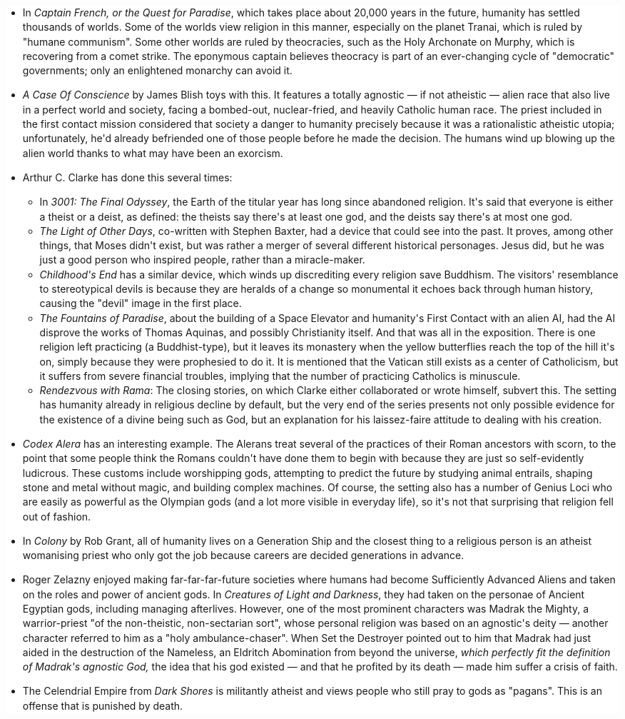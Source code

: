 -   In _Captain French, or the Quest for Paradise_, which takes place about 20,000 years in the future, humanity has settled thousands of worlds. Some of the worlds view religion in this manner, especially on the planet Tranai, which is ruled by "humane communism". Some other worlds are ruled by theocracies, such as the Holy Archonate on Murphy, which is recovering from a comet strike. The eponymous captain believes theocracy is part of an ever-changing cycle of "democratic" governments; only an enlightened monarchy can avoid it.
-   _A Case Of Conscience_ by James Blish toys with this. It features a totally agnostic — if not atheistic — alien race that also live in a perfect world and society, facing a bombed-out, nuclear-fried, and heavily Catholic human race. The priest included in the first contact mission considered that society a danger to humanity precisely because it was a rationalistic atheistic utopia; unfortunately, he'd already befriended one of those people before he made the decision. The humans wind up blowing up the alien world thanks to what may have been an exorcism.
-   Arthur C. Clarke has done this several times:
    -   In _3001: The Final Odyssey_, the Earth of the titular year has long since abandoned religion. It's said that everyone is either a theist or a deist, as defined: the theists say there's at least one god, and the deists say there's at most one god.
    -   _The Light of Other Days_, co-written with Stephen Baxter, had a device that could see into the past. It proves, among other things, that Moses didn't exist, but was rather a merger of several different historical personages. Jesus did, but he was just a good person who inspired people, rather than a miracle-maker.
    -   _Childhood's End_ has a similar device, which winds up discrediting every religion save Buddhism. The visitors' resemblance to stereotypical devils is because they are heralds of a change so monumental it echoes back through human history, causing the "devil" image in the first place.
    -   _The Fountains of Paradise_, about the building of a Space Elevator and humanity's First Contact with an alien AI, had the AI disprove the works of Thomas Aquinas, and possibly Christianity itself. And that was all in the exposition. There is one religion left practicing (a Buddhist-type), but it leaves its monastery when the yellow butterflies reach the top of the hill it's on, simply because they were prophesied to do it. It is mentioned that the Vatican still exists as a center of Catholicism, but it suffers from severe financial troubles, implying that the number of practicing Catholics is minuscule.
    -   _Rendezvous with Rama_: The closing stories, on which Clarke either collaborated or wrote himself, subvert this. The setting has humanity already in religious decline by default, but the very end of the series presents not only possible evidence for the existence of a divine being such as God, but an explanation for his laissez-faire attitude to dealing with his creation.
-   _Codex Alera_ has an interesting example. The Alerans treat several of the practices of their Roman ancestors with scorn, to the point that some people think the Romans couldn't have done them to begin with because they are just so self-evidently ludicrous. These customs include worshipping gods, attempting to predict the future by studying animal entrails, shaping stone and metal without magic, and building complex machines. Of course, the setting also has a number of Genius Loci who are easily as powerful as the Olympian gods (and a lot more visible in everyday life), so it's not that surprising that religion fell out of fashion.
-   In _Colony_ by Rob Grant, all of humanity lives on a Generation Ship and the closest thing to a religious person is an atheist womanising priest who only got the job because careers are decided generations in advance.

-   Roger Zelazny enjoyed making far-far-far-future societies where humans had become Sufficiently Advanced Aliens and taken on the roles and power of ancient gods. In _Creatures of Light and Darkness_, they had taken on the personae of Ancient Egyptian gods, including managing afterlives. However, one of the most prominent characters was Madrak the Mighty, a warrior-priest "of the non-theistic, non-sectarian sort", whose personal religion was based on an agnostic's deity — another character referred to him as a "holy ambulance-chaser". When Set the Destroyer pointed out to him that Madrak had just aided in the destruction of the Nameless, an Eldritch Abomination from beyond the universe, _which perfectly fit the definition of Madrak's agnostic God,_ the idea that his god existed — and that he profited by its death — made him suffer a crisis of faith.
-   The Celendrial Empire from _Dark Shores_ is militantly atheist and views people who still pray to gods as "pagans". This is an offense that is punished by death.